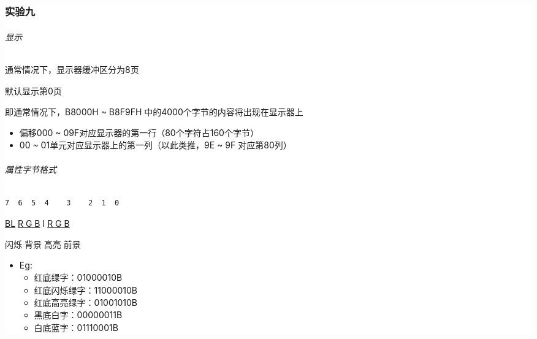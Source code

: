 



###  实验九

###### 显示

通常情况下，显示器缓冲区分为8页

默认显示第0页

即通常情况下，B8000H ~ B8F9FH 中的4000个字节的内容将出现在显示器上

- 偏移000 ~ 09F对应显示器的第一行（80个字符占160个字节）
- 00 ~ 01单元对应显示器上的第一列（以此类推，9E ~ 9F 对应第80列） 

###### 属性字节格式

` 7	 6	5  4	3	 2	1  0 `

 <u>BL</u> 	<u> R  G  B</u>     	I   	<u>R  G  B</u> 

闪烁	  背景		高亮   	 前景

- Eg: 
  - 红底绿字：01000010B
  - 红底闪烁绿字：11000010B
  - 红底高亮绿字：01001010B
  - 黑底白字：00000011B
  - 白底蓝字：01110001B











